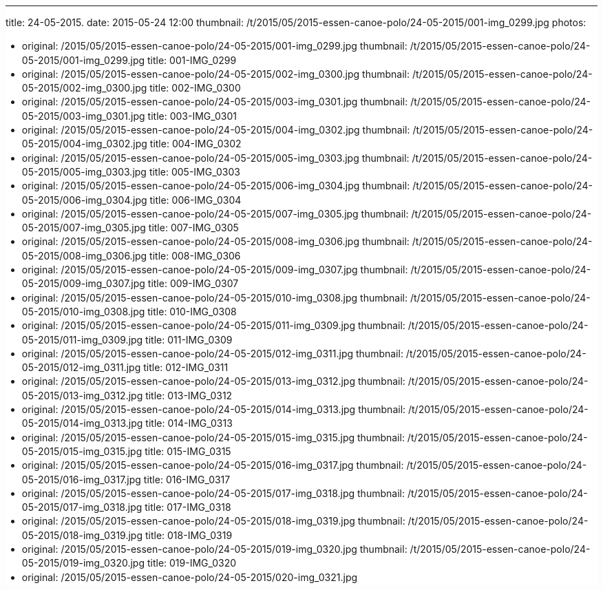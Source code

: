 ---
title: 24-05-2015.
date: 2015-05-24 12:00
thumbnail: /t/2015/05/2015-essen-canoe-polo/24-05-2015/001-img_0299.jpg
photos:
  - original: /2015/05/2015-essen-canoe-polo/24-05-2015/001-img_0299.jpg
    thumbnail: /t/2015/05/2015-essen-canoe-polo/24-05-2015/001-img_0299.jpg
    title: 001-IMG_0299
  - original: /2015/05/2015-essen-canoe-polo/24-05-2015/002-img_0300.jpg
    thumbnail: /t/2015/05/2015-essen-canoe-polo/24-05-2015/002-img_0300.jpg
    title: 002-IMG_0300
  - original: /2015/05/2015-essen-canoe-polo/24-05-2015/003-img_0301.jpg
    thumbnail: /t/2015/05/2015-essen-canoe-polo/24-05-2015/003-img_0301.jpg
    title: 003-IMG_0301
  - original: /2015/05/2015-essen-canoe-polo/24-05-2015/004-img_0302.jpg
    thumbnail: /t/2015/05/2015-essen-canoe-polo/24-05-2015/004-img_0302.jpg
    title: 004-IMG_0302
  - original: /2015/05/2015-essen-canoe-polo/24-05-2015/005-img_0303.jpg
    thumbnail: /t/2015/05/2015-essen-canoe-polo/24-05-2015/005-img_0303.jpg
    title: 005-IMG_0303
  - original: /2015/05/2015-essen-canoe-polo/24-05-2015/006-img_0304.jpg
    thumbnail: /t/2015/05/2015-essen-canoe-polo/24-05-2015/006-img_0304.jpg
    title: 006-IMG_0304
  - original: /2015/05/2015-essen-canoe-polo/24-05-2015/007-img_0305.jpg
    thumbnail: /t/2015/05/2015-essen-canoe-polo/24-05-2015/007-img_0305.jpg
    title: 007-IMG_0305
  - original: /2015/05/2015-essen-canoe-polo/24-05-2015/008-img_0306.jpg
    thumbnail: /t/2015/05/2015-essen-canoe-polo/24-05-2015/008-img_0306.jpg
    title: 008-IMG_0306
  - original: /2015/05/2015-essen-canoe-polo/24-05-2015/009-img_0307.jpg
    thumbnail: /t/2015/05/2015-essen-canoe-polo/24-05-2015/009-img_0307.jpg
    title: 009-IMG_0307
  - original: /2015/05/2015-essen-canoe-polo/24-05-2015/010-img_0308.jpg
    thumbnail: /t/2015/05/2015-essen-canoe-polo/24-05-2015/010-img_0308.jpg
    title: 010-IMG_0308
  - original: /2015/05/2015-essen-canoe-polo/24-05-2015/011-img_0309.jpg
    thumbnail: /t/2015/05/2015-essen-canoe-polo/24-05-2015/011-img_0309.jpg
    title: 011-IMG_0309
  - original: /2015/05/2015-essen-canoe-polo/24-05-2015/012-img_0311.jpg
    thumbnail: /t/2015/05/2015-essen-canoe-polo/24-05-2015/012-img_0311.jpg
    title: 012-IMG_0311
  - original: /2015/05/2015-essen-canoe-polo/24-05-2015/013-img_0312.jpg
    thumbnail: /t/2015/05/2015-essen-canoe-polo/24-05-2015/013-img_0312.jpg
    title: 013-IMG_0312
  - original: /2015/05/2015-essen-canoe-polo/24-05-2015/014-img_0313.jpg
    thumbnail: /t/2015/05/2015-essen-canoe-polo/24-05-2015/014-img_0313.jpg
    title: 014-IMG_0313
  - original: /2015/05/2015-essen-canoe-polo/24-05-2015/015-img_0315.jpg
    thumbnail: /t/2015/05/2015-essen-canoe-polo/24-05-2015/015-img_0315.jpg
    title: 015-IMG_0315
  - original: /2015/05/2015-essen-canoe-polo/24-05-2015/016-img_0317.jpg
    thumbnail: /t/2015/05/2015-essen-canoe-polo/24-05-2015/016-img_0317.jpg
    title: 016-IMG_0317
  - original: /2015/05/2015-essen-canoe-polo/24-05-2015/017-img_0318.jpg
    thumbnail: /t/2015/05/2015-essen-canoe-polo/24-05-2015/017-img_0318.jpg
    title: 017-IMG_0318
  - original: /2015/05/2015-essen-canoe-polo/24-05-2015/018-img_0319.jpg
    thumbnail: /t/2015/05/2015-essen-canoe-polo/24-05-2015/018-img_0319.jpg
    title: 018-IMG_0319
  - original: /2015/05/2015-essen-canoe-polo/24-05-2015/019-img_0320.jpg
    thumbnail: /t/2015/05/2015-essen-canoe-polo/24-05-2015/019-img_0320.jpg
    title: 019-IMG_0320
  - original: /2015/05/2015-essen-canoe-polo/24-05-2015/020-img_0321.jpg